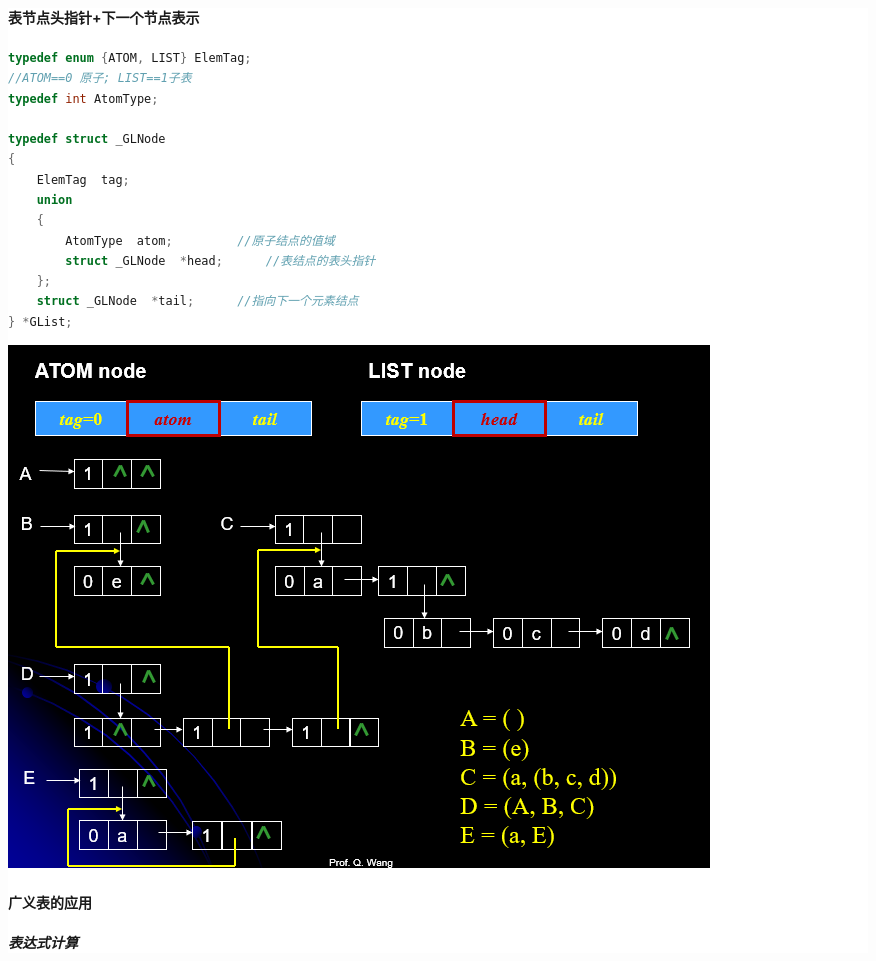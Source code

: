 #### 表节点头指针+下一个节点表示

```cpp
typedef enum {ATOM, LIST} ElemTag; 
//ATOM==0 原子; LIST==1子表
typedef int AtomType;

typedef struct _GLNode
{
    ElemTag  tag;
    union
    {
        AtomType  atom;	   		//原子结点的值域
        struct _GLNode  *head; 		//表结点的表头指针
    };
    struct _GLNode  *tail; 		//指向下一个元素结点
} *GList;
```

![image-20210403135219098](Chapter05SparseMatrix&Lists/image-20210403135219098.png)

#### 广义表的应用

##### 表达式计算
